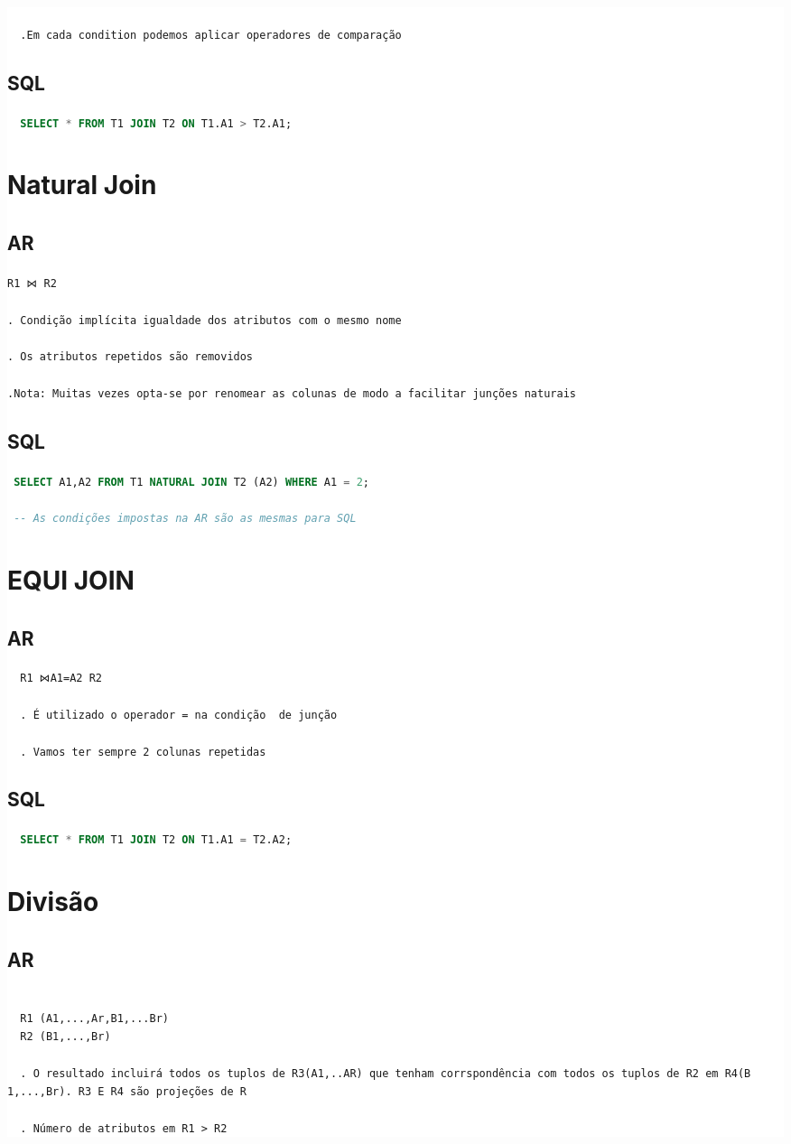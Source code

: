   ``` 

    .Em cada condition podemos aplicar operadores de comparação

  ```
  ## SQL
  ```sql
    SELECT * FROM T1 JOIN T2 ON T1.A1 > T2.A1;
  ```


# Natural Join
## AR
  ```
  R1 ⋈ R2

  . Condição implícita igualdade dos atributos com o mesmo nome

  . Os atributos repetidos são removidos

  .Nota: Muitas vezes opta-se por renomear as colunas de modo a facilitar junções naturais
  ```

## SQL
```sql
 SELECT A1,A2 FROM T1 NATURAL JOIN T2 (A2) WHERE A1 = 2;

 -- As condições impostas na AR são as mesmas para SQL
```

# EQUI JOIN
## AR
```
  R1 ⋈A1=A2 R2

  . É utilizado o operador = na condição  de junção

  . Vamos ter sempre 2 colunas repetidas
```

## SQL
```sql
  SELECT * FROM T1 JOIN T2 ON T1.A1 = T2.A2;
```

# Divisão
## AR
``` R1÷R2

  R1 (A1,...,Ar,B1,...Br)
  R2 (B1,...,Br)

  . O resultado incluirá todos os tuplos de R3(A1,..AR) que tenham corrspondência com todos os tuplos de R2 em R4(B1,...,Br). R3 E R4 são projeções de R

  . Número de atributos em R1 > R2
```
